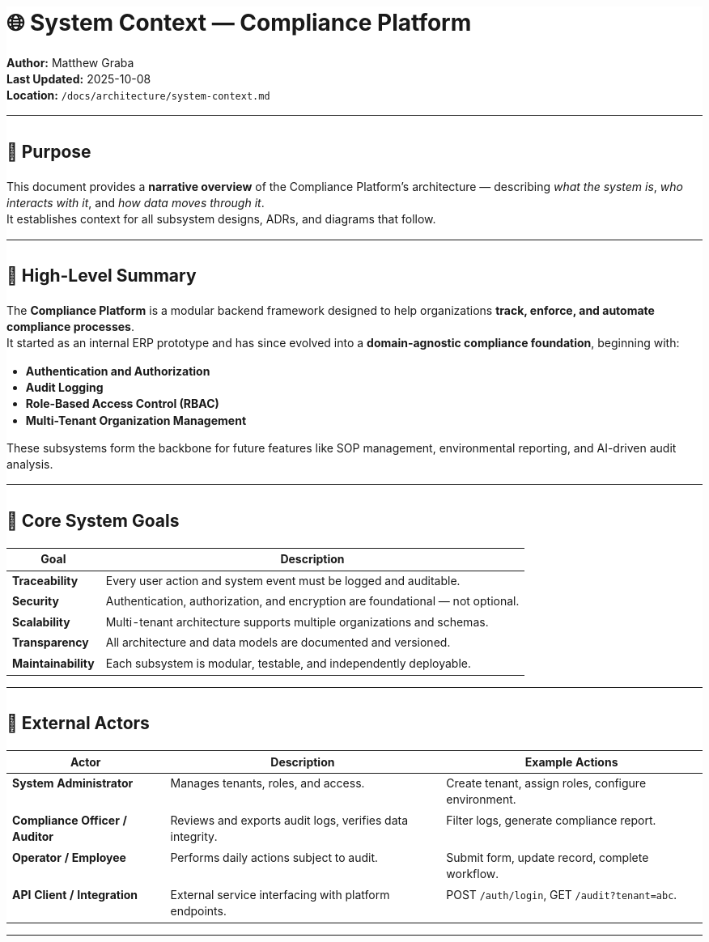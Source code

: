 # 🌐 System Context — Compliance Platform

**Author:** Matthew Graba  
**Last Updated:** 2025-10-08  
**Location:** `/docs/architecture/system-context.md`

---

## 🎯 Purpose
This document provides a **narrative overview** of the Compliance Platform’s architecture — describing *what the system is*, *who interacts with it*, and *how data moves through it*.  
It establishes context for all subsystem designs, ADRs, and diagrams that follow.

---

## 🧩 High-Level Summary

The **Compliance Platform** is a modular backend framework designed to help organizations **track, enforce, and automate compliance processes**.  
It started as an internal ERP prototype and has since evolved into a **domain-agnostic compliance foundation**, beginning with:
- **Authentication and Authorization**
- **Audit Logging**
- **Role-Based Access Control (RBAC)**
- **Multi-Tenant Organization Management**

These subsystems form the backbone for future features like SOP management, environmental reporting, and AI-driven audit analysis.

---

## 🧠 Core System Goals
| Goal | Description |
|------|--------------|
| **Traceability** | Every user action and system event must be logged and auditable. |
| **Security** | Authentication, authorization, and encryption are foundational — not optional. |
| **Scalability** | Multi-tenant architecture supports multiple organizations and schemas. |
| **Transparency** | All architecture and data models are documented and versioned. |
| **Maintainability** | Each subsystem is modular, testable, and independently deployable. |

---

## 👥 External Actors

| Actor | Description | Example Actions |
|--------|--------------|-----------------|
| **System Administrator** | Manages tenants, roles, and access. | Create tenant, assign roles, configure environment. |
| **Compliance Officer / Auditor** | Reviews and exports audit logs, verifies data integrity. | Filter logs, generate compliance report. |
| **Operator / Employee** | Performs daily actions subject to audit. | Submit form, update record, complete workflow. |
| **API Client / Integration** | External service interfacing with platform endpoints. | POST `/auth/login`, GET `/audit?tenant=abc`. |

---